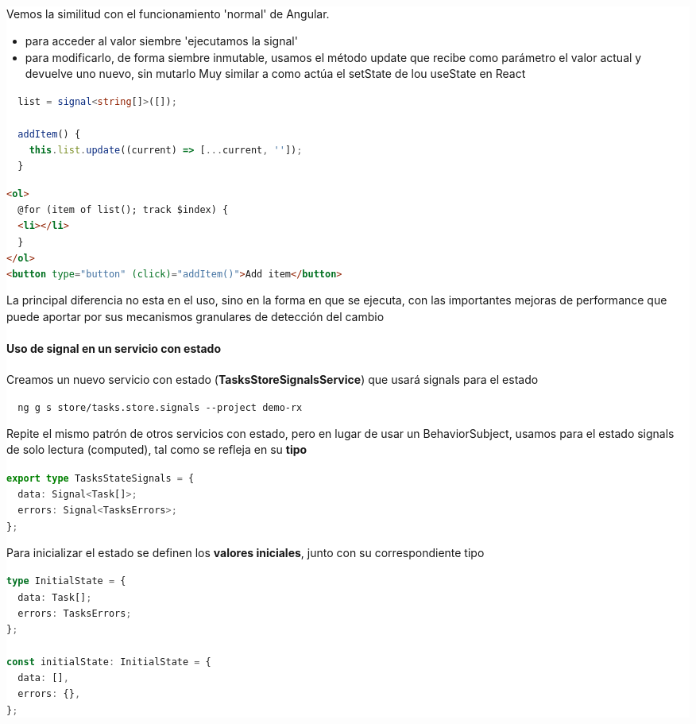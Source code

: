 Vemos la similitud con el funcionamiento 'normal' de Angular.

- para acceder al valor siembre 'ejecutamos la signal'
- para modificarlo, de forma siembre inmutable, usamos el método update
  que recibe como parámetro el valor actual y devuelve uno nuevo, sin mutarlo
  Muy similar a como actúa el setState de lou useState en React

```ts
  list = signal<string[]>([]);

  addItem() {
    this.list.update((current) => [...current, '']);
  }
```

```html
<ol>
  @for (item of list(); track $index) {
  <li></li>
  }
</ol>
<button type="button" (click)="addItem()">Add item</button>
```

La principal diferencia no esta en el uso, sino en la forma en que se ejecuta,
con las importantes mejoras de performance que puede aportar
por sus mecanismos granulares de detección del cambio

#### Uso de signal en un servicio con estado

Creamos un nuevo servicio con estado (**TasksStoreSignalsService**) que usará signals para el estado

```shell
  ng g s store/tasks.store.signals --project demo-rx
```

Repite el mismo patrón de otros servicios con estado, pero en lugar de usar un BehaviorSubject, usamos para el estado signals de solo lectura (computed), tal como se refleja en su **tipo**

```ts
export type TasksStateSignals = {
  data: Signal<Task[]>;
  errors: Signal<TasksErrors>;
};
```

Para inicializar el estado se definen los **valores iniciales**, junto con su correspondiente tipo

```ts
type InitialState = {
  data: Task[];
  errors: TasksErrors;
};

const initialState: InitialState = {
  data: [],
  errors: {},
};
```
